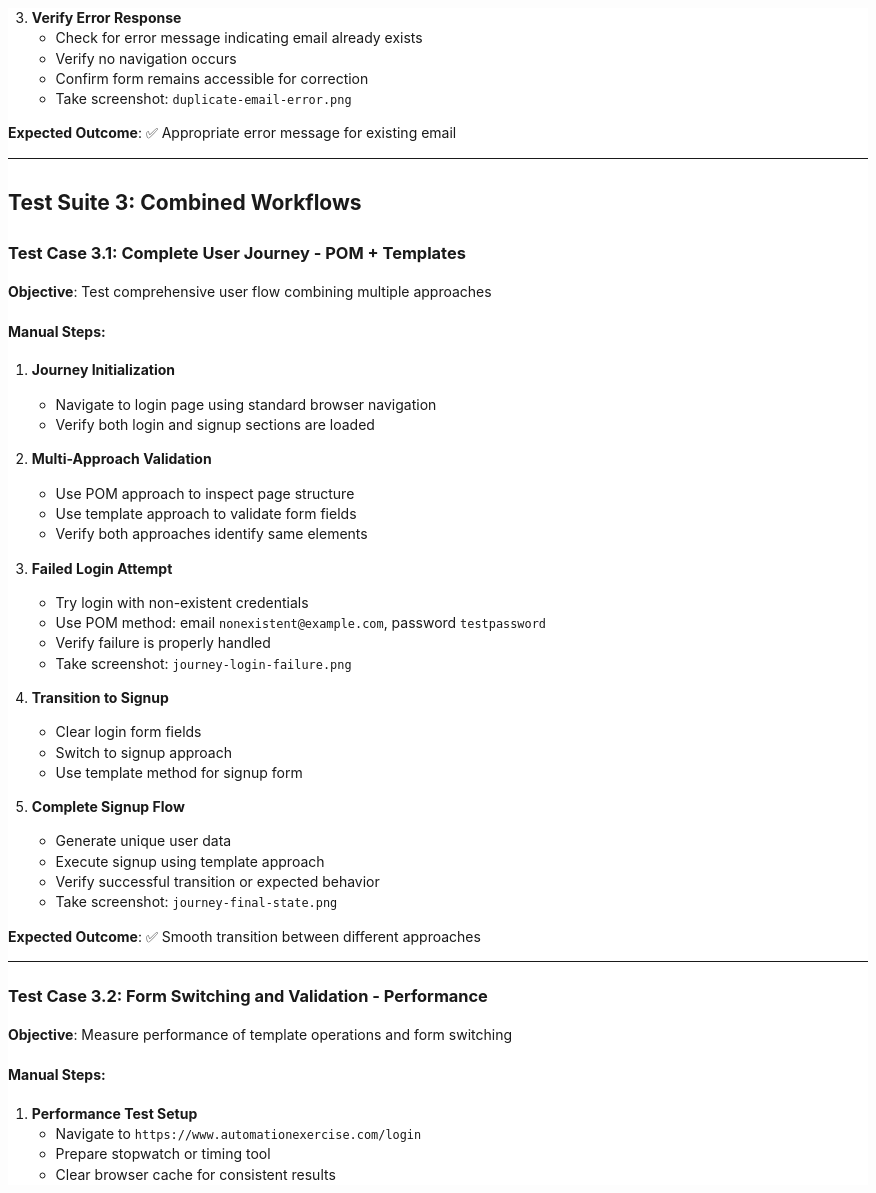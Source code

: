 3. **Verify Error Response**
   - Check for error message indicating email already exists
   - Verify no navigation occurs
   - Confirm form remains accessible for correction
   - Take screenshot: `duplicate-email-error.png`

**Expected Outcome**: ✅ Appropriate error message for existing email

---

## Test Suite 3: Combined Workflows

### Test Case 3.1: Complete User Journey - POM + Templates
**Objective**: Test comprehensive user flow combining multiple approaches

#### Manual Steps:
1. **Journey Initialization**
   - Navigate to login page using standard browser navigation
   - Verify both login and signup sections are loaded

2. **Multi-Approach Validation**
   - Use POM approach to inspect page structure
   - Use template approach to validate form fields
   - Verify both approaches identify same elements

3. **Failed Login Attempt**
   - Try login with non-existent credentials
   - Use POM method: email `nonexistent@example.com`, password `testpassword`
   - Verify failure is properly handled
   - Take screenshot: `journey-login-failure.png`

4. **Transition to Signup**
   - Clear login form fields
   - Switch to signup approach
   - Use template method for signup form

5. **Complete Signup Flow**
   - Generate unique user data
   - Execute signup using template approach
   - Verify successful transition or expected behavior
   - Take screenshot: `journey-final-state.png`

**Expected Outcome**: ✅ Smooth transition between different approaches

---

### Test Case 3.2: Form Switching and Validation - Performance
**Objective**: Measure performance of template operations and form switching

#### Manual Steps:
1. **Performance Test Setup**
   - Navigate to `https://www.automationexercise.com/login`
   - Prepare stopwatch or timing tool
   - Clear browser cache for consistent results
